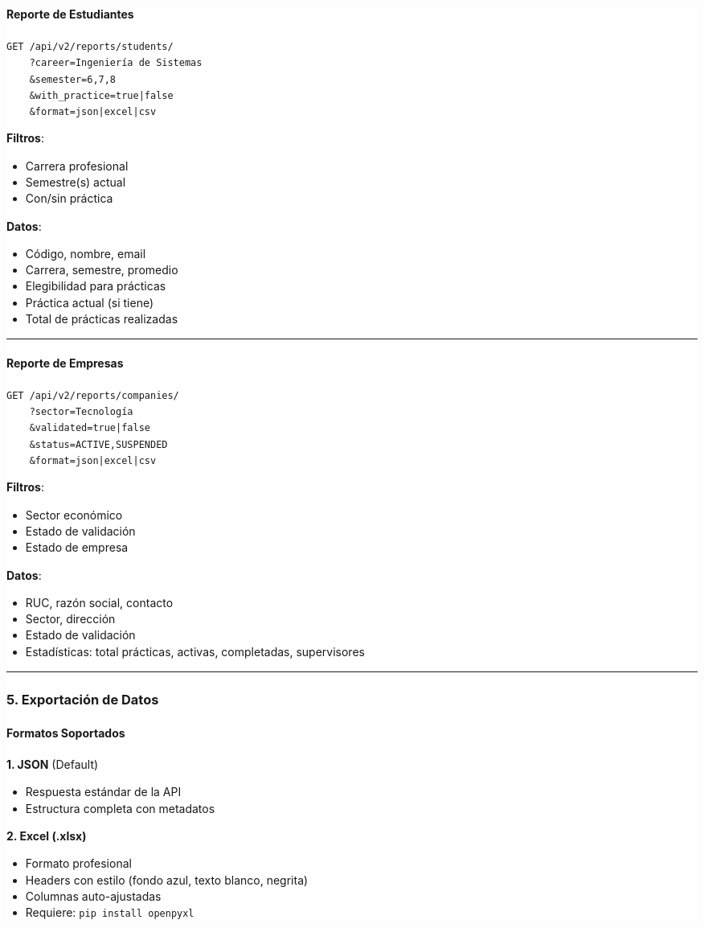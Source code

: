 
#### Reporte de Estudiantes
```http
GET /api/v2/reports/students/
    ?career=Ingeniería de Sistemas
    &semester=6,7,8
    &with_practice=true|false
    &format=json|excel|csv
```

**Filtros**:
- Carrera profesional
- Semestre(s) actual
- Con/sin práctica

**Datos**:
- Código, nombre, email
- Carrera, semestre, promedio
- Elegibilidad para prácticas
- Práctica actual (si tiene)
- Total de prácticas realizadas

---

#### Reporte de Empresas
```http
GET /api/v2/reports/companies/
    ?sector=Tecnología
    &validated=true|false
    &status=ACTIVE,SUSPENDED
    &format=json|excel|csv
```

**Filtros**:
- Sector económico
- Estado de validación
- Estado de empresa

**Datos**:
- RUC, razón social, contacto
- Sector, dirección
- Estado de validación
- Estadísticas: total prácticas, activas, completadas, supervisores

---

### 5. Exportación de Datos

#### Formatos Soportados

**1. JSON** (Default)
- Respuesta estándar de la API
- Estructura completa con metadatos

**2. Excel (.xlsx)**
- Formato profesional
- Headers con estilo (fondo azul, texto blanco, negrita)
- Columnas auto-ajustadas
- Requiere: `pip install openpyxl`
